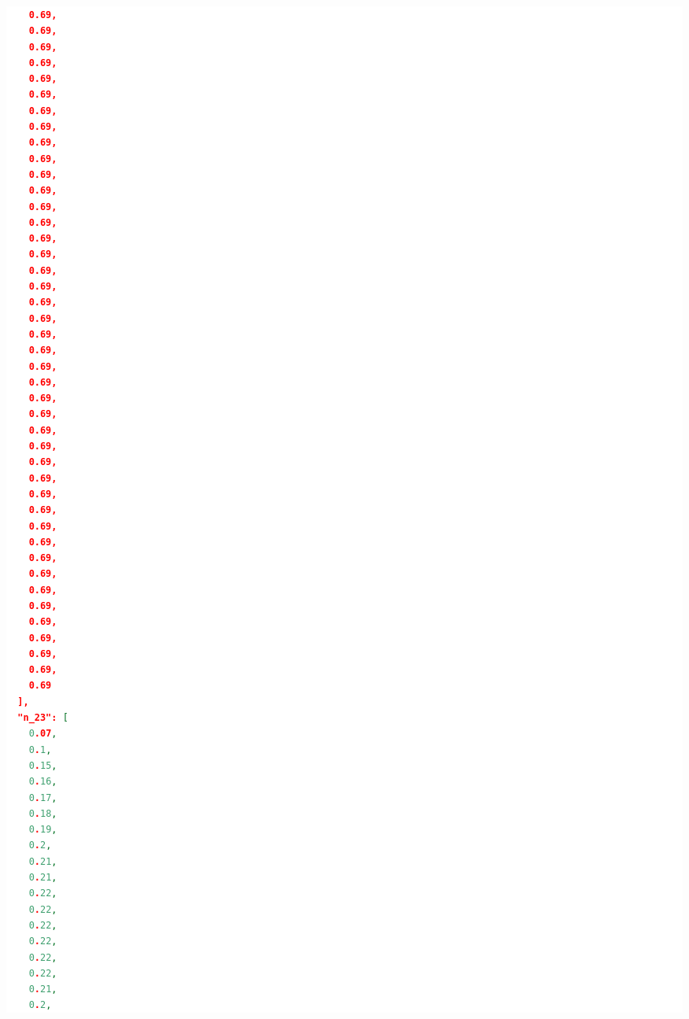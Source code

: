 ```json
    0.69,
    0.69,
    0.69,
    0.69,
    0.69,
    0.69,
    0.69,
    0.69,
    0.69,
    0.69,
    0.69,
    0.69,
    0.69,
    0.69,
    0.69,
    0.69,
    0.69,
    0.69,
    0.69,
    0.69,
    0.69,
    0.69,
    0.69,
    0.69,
    0.69,
    0.69,
    0.69,
    0.69,
    0.69,
    0.69,
    0.69,
    0.69,
    0.69,
    0.69,
    0.69,
    0.69,
    0.69,
    0.69,
    0.69,
    0.69,
    0.69,
    0.69,
    0.69
  ],
  "n_23": [
    0.07,
    0.1,
    0.15,
    0.16,
    0.17,
    0.18,
    0.19,
    0.2,
    0.21,
    0.21,
    0.22,
    0.22,
    0.22,
    0.22,
    0.22,
    0.22,
    0.21,
    0.2,
```